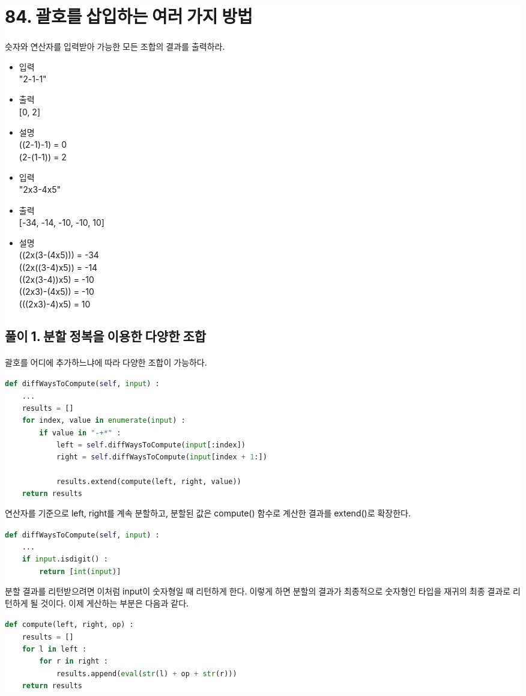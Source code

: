 # 84. 괄호를 삽입하는 여러 가지 방법

슷자와 연산자를 입력받아 가능한 모든 조합의 결과를 출력하라.

- 입력  
  "2-1-1"
- 출력  
  [0, 2]
- 설명  
  ((2-1)-1) = 0  
  (2-(1-1)) = 2

- 입력  
  "2x3-4x5"
- 출력  
  [-34, -14, -10, -10, 10]
- 설명  
  ((2x(3-(4x5))) = -34  
  ((2x((3-4)x5)) = -14  
  ((2x(3-4))x5) = -10  
  ((2x3)-(4x5)) = -10  
  (((2x3)-4)x5) = 10

## 풀이 1. 분할 정복을 이용한 다양한 조합

괄호를 어디에 추가하느냐에 따라 다양한 조합이 가능하다.

```py
def diffWaysToCompute(self, input) :
	...
	results = []
	for index, value in enumerate(input) :
		if value in "-+*" :
			left = self.diffWaysToCompute(input[:index])
			right = self.diffWaysToCompute(input[index + 1:])

			results.extend(compute(left, right, value))
	return results
```

연산자를 기준으로 left, right를 계속 분할하고, 분할된 값은 compute() 함수로 계산한 결과를 extend()로 확장한다.

```py
def diffWaysToCompute(self, input) :
	...
	if input.isdigit() :
		return [int(input)]
```

분할 결과를 리턴받으려면 이처럼 input이 숫자형일 때 리턴하게 한다. 이렇게 하면 분할의 결과가 최종적으로 숫자형인 타입을 재귀의 최종 결과로 리턴하게 될 것이다. 이제 게산하는 부분은 다음과 같다.

```py
def compute(left, right, op) :
	results = []
	for l in left :
		for r in right :
			results.append(eval(str(l) + op + str(r)))
	return results
```
